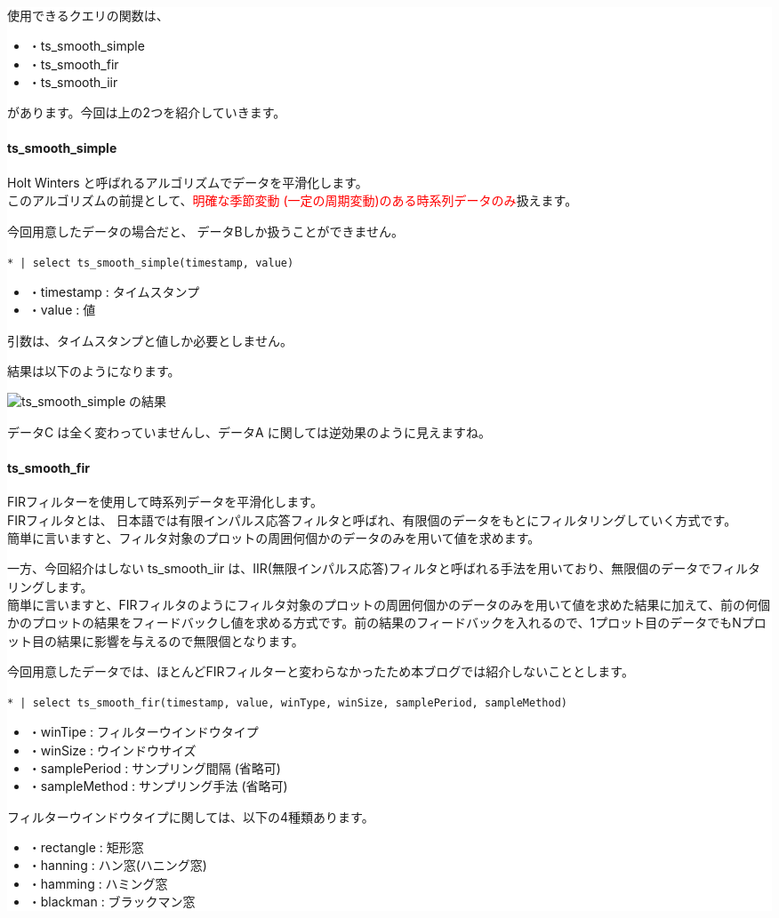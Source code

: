 使用できるクエリの関数は、  

*  ・ts_smooth_simple  
*  ・ts_smooth_fir
*  ・ts_smooth_iir

があります。今回は上の2つを紹介していきます。  

#### ts_smooth_simple  

Holt Winters と呼ばれるアルゴリズムでデータを平滑化します。  
このアルゴリズムの前提として、<span style="color: #ff0000">明確な季節変動 (一定の周期変動)のある時系列データのみ</span>扱えます。  

今回用意したデータの場合だと、 データBしか扱うことができません。  

```
* | select ts_smooth_simple(timestamp, value)
```

* ・timestamp : タイムスタンプ
* ・value : 値

引数は、タイムスタンプと値しか必要としません。  

結果は以下のようになります。  

![ts_smooth_simple の結果](https://raw.githubusercontent.com/sbcloud/help/master/content/usecase-LogService/LogService_images_26006613511942400/20200214170745.png "ts_smooth_simple の結果")      


データC は全く変わっていませんし、データA に関しては逆効果のように見えますね。  

#### ts_smooth_fir

FIRフィルターを使用して時系列データを平滑化します。  
FIRフィルタとは、  日本語では有限インパルス応答フィルタと呼ばれ、有限個のデータをもとにフィルタリングしていく方式です。  
簡単に言いますと、フィルタ対象のプロットの周囲何個かのデータのみを用いて値を求めます。  

一方、今回紹介はしない ts_smooth_iir は、IIR(無限インパルス応答)フィルタと呼ばれる手法を用いており、無限個のデータでフィルタリングします。  
簡単に言いますと、FIRフィルタのようにフィルタ対象のプロットの周囲何個かのデータのみを用いて値を求めた結果に加えて、前の何個かのプロットの結果をフィードバックし値を求める方式です。前の結果のフィードバックを入れるので、1プロット目のデータでもNプロット目の結果に影響を与えるので無限個となります。   

今回用意したデータでは、ほとんどFIRフィルターと変わらなかったため本ブログでは紹介しないこととします。  
 
```
* | select ts_smooth_fir(timestamp, value, winType, winSize, samplePeriod, sampleMethod)
```

* ・winTipe : フィルターウインドウタイプ  
* ・winSize : ウインドウサイズ
* ・samplePeriod : サンプリング間隔 (省略可)
* ・sampleMethod : サンプリング手法 (省略可)


フィルターウインドウタイプに関しては、以下の4種類あります。  

* ・rectangle : 矩形窓  
* ・hanning : ハン窓(ハニング窓)  
* ・hamming : ハミング窓  
* ・blackman : ブラックマン窓  
